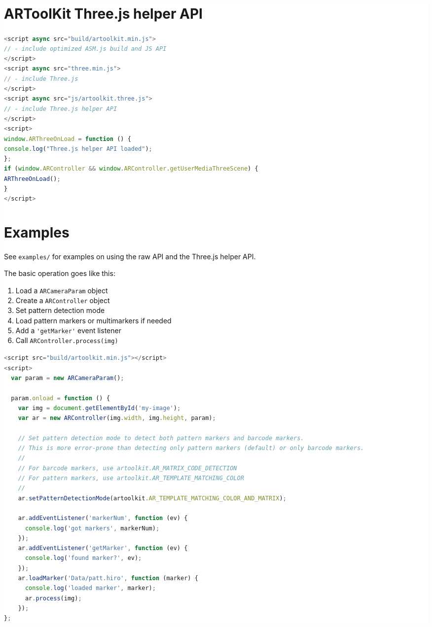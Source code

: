 # ARToolKit Three.js helper API

```js
<script async src="build/artoolkit.min.js">
// - include optimized ASM.js build and JS API
</script>
<script async src="three.min.js">
// - include Three.js
</script>
<script async src="js/artoolkit.three.js">
// - include Three.js helper API
</script>
<script>
window.ARThreeOnLoad = function () {
console.log("Three.js helper API loaded");
};
if (window.ARController && window.ARController.getUserMediaThreeScene) {
ARThreeOnLoad();
}
</script>
```

# Examples

See `examples/` for examples on using the raw API and the Three.js helper API.

The basic operation goes like this:

1. Load a `ARCameraParam` object
2. Create a `ARController` object
3. Set pattern detection mode
4. Load pattern markers or multimarkers if needed
5. Add a `'getMarker'` event listener
6. Call `ARController.process(img)`

```js
<script src="build/artoolkit.min.js"></script>
<script>
  var param = new ARCameraParam();

  param.onload = function () {
    var img = document.getElementById('my-image');
    var ar = new ARController(img.width, img.height, param);

    // Set pattern detection mode to detect both pattern markers and barcode markers.
    // This is more error-prone than detecting only pattern markers (default) or only barcode markers.
    //
    // For barcode markers, use artoolkit.AR_MATRIX_CODE_DETECTION
    // For pattern markers, use artoolkit.AR_TEMPLATE_MATCHING_COLOR
    //
    ar.setPatternDetectionMode(artoolkit.AR_TEMPLATE_MATCHING_COLOR_AND_MATRIX);
    
    ar.addEventListener('markerNum', function (ev) {
      console.log('got markers', markerNum);
    });
    ar.addEventListener('getMarker', function (ev) {
      console.log('found marker?', ev);
    });
    ar.loadMarker('Data/patt.hiro', function (marker) {
      console.log('loaded marker', marker);
      ar.process(img);
    });
};
```